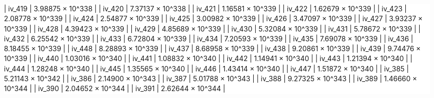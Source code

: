 | iv_419 | 3.98875 × 10^338 |
| iv_420 | 7.37137 × 10^338 |
| iv_421 | 1.16581 × 10^339 |
| iv_422 | 1.62679 × 10^339 |
| iv_423 | 2.08778 × 10^339 |
| iv_424 | 2.54877 × 10^339 |
| iv_425 | 3.00982 × 10^339 |
| iv_426 | 3.47097 × 10^339 |
| iv_427 | 3.93237 × 10^339 |
| iv_428 | 4.39423 × 10^339 |
| iv_429 | 4.85689 × 10^339 |
| iv_430 | 5.32084 × 10^339 |
| iv_431 | 5.78672 × 10^339 |
| iv_432 | 6.25542 × 10^339 |
| iv_433 | 6.72804 × 10^339 |
| iv_434 | 7.20593 × 10^339 |
| iv_435 | 7.69078 × 10^339 |
| iv_436 | 8.18455 × 10^339 |
| iv_448 | 8.28893 × 10^339 |
| iv_437 | 8.68958 × 10^339 |
| iv_438 | 9.20861 × 10^339 |
| iv_439 | 9.74476 × 10^339 |
| iv_440 | 1.03016 × 10^340 |
| iv_441 | 1.08832 × 10^340 |
| iv_442 | 1.14941 × 10^340 |
| iv_443 | 1.21394 × 10^340 |
| iv_444 | 1.28248 × 10^340 |
| iv_445 | 1.35565 × 10^340 |
| iv_446 | 1.43414 × 10^340 |
| iv_447 | 1.51872 × 10^340 |
| iv_385 | 5.21143 × 10^342 |
| iv_386 | 2.14900 × 10^343 |
| iv_387 | 5.01788 × 10^343 |
| iv_388 | 9.27325 × 10^343 |
| iv_389 | 1.46660 × 10^344 |
| iv_390 | 2.04652 × 10^344 |
| iv_391 | 2.62644 × 10^344 |